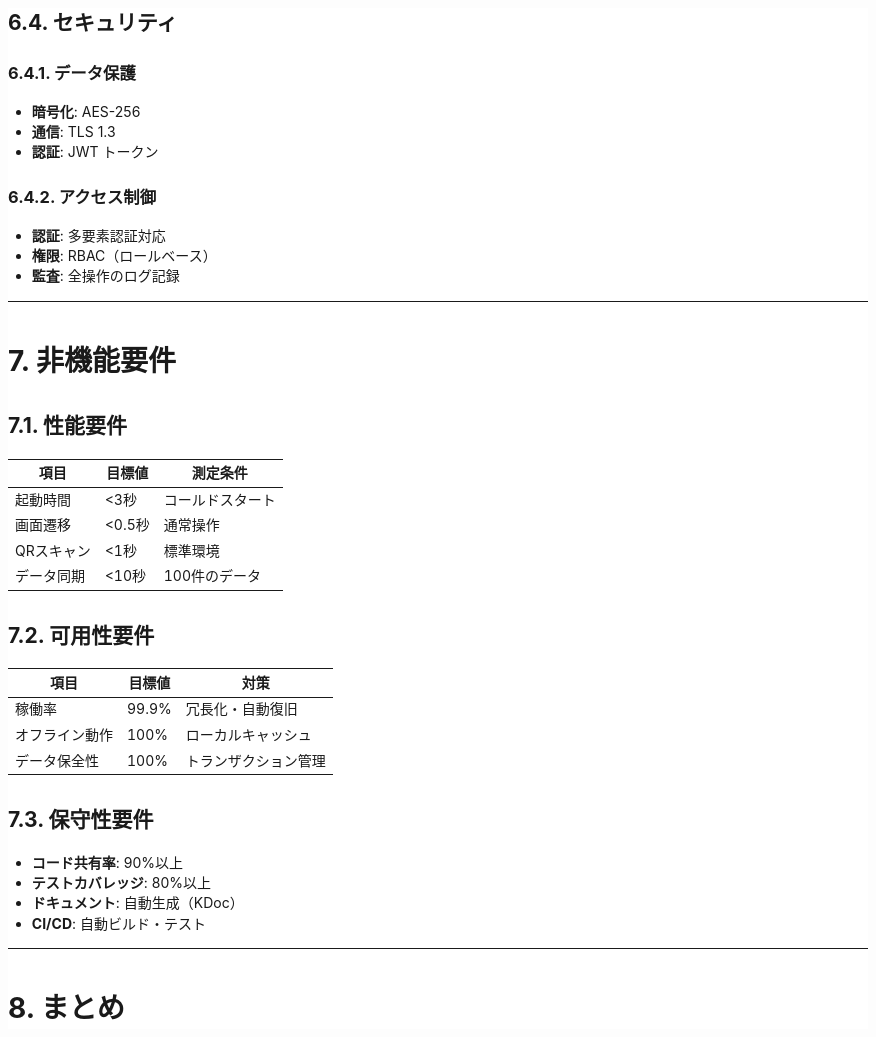 ## 6.4. セキュリティ

### 6.4.1. データ保護
- **暗号化**: AES-256
- **通信**: TLS 1.3
- **認証**: JWT トークン

### 6.4.2. アクセス制御
- **認証**: 多要素認証対応
- **権限**: RBAC（ロールベース）
- **監査**: 全操作のログ記録

---

# 7. 非機能要件

## 7.1. 性能要件

| 項目       | 目標値 | 測定条件         |
| ---------- | ------ | ---------------- |
| 起動時間   | <3秒   | コールドスタート |
| 画面遷移   | <0.5秒 | 通常操作         |
| QRスキャン | <1秒   | 標準環境         |
| データ同期 | <10秒  | 100件のデータ    |

## 7.2. 可用性要件

| 項目           | 目標値 | 対策                 |
| -------------- | ------ | -------------------- |
| 稼働率         | 99.9%  | 冗長化・自動復旧     |
| オフライン動作 | 100%   | ローカルキャッシュ   |
| データ保全性   | 100%   | トランザクション管理 |

## 7.3. 保守性要件

- **コード共有率**: 90%以上
- **テストカバレッジ**: 80%以上
- **ドキュメント**: 自動生成（KDoc）
- **CI/CD**: 自動ビルド・テスト

---

# 8. まとめ
